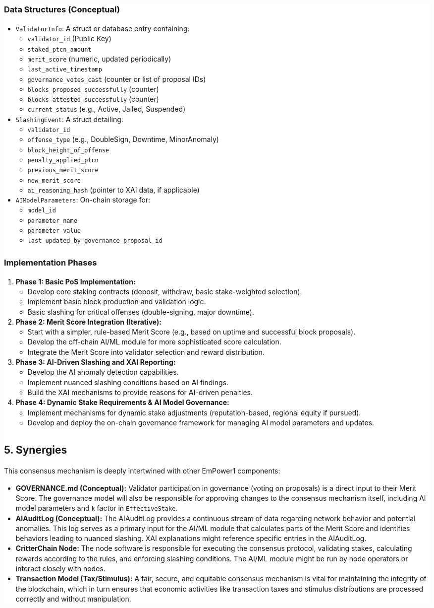 ### Data Structures (Conceptual)

*   `ValidatorInfo`: A struct or database entry containing:
    *   `validator_id` (Public Key)
    *   `staked_ptcn_amount`
    *   `merit_score` (numeric, updated periodically)
    *   `last_active_timestamp`
    *   `governance_votes_cast` (counter or list of proposal IDs)
    *   `blocks_proposed_successfully` (counter)
    *   `blocks_attested_successfully` (counter)
    *   `current_status` (e.g., Active, Jailed, Suspended)
*   `SlashingEvent`: A struct detailing:
    *   `validator_id`
    *   `offense_type` (e.g., DoubleSign, Downtime, MinorAnomaly)
    *   `block_height_of_offense`
    *   `penalty_applied_ptcn`
    *   `previous_merit_score`
    *   `new_merit_score`
    *   `ai_reasoning_hash` (pointer to XAI data, if applicable)
*   `AIModelParameters`: On-chain storage for:
    *   `model_id`
    *   `parameter_name`
    *   `parameter_value`
    *   `last_updated_by_governance_proposal_id`

### Implementation Phases

1.  **Phase 1: Basic PoS Implementation:**
    *   Develop core staking contracts (deposit, withdraw, basic stake-weighted selection).
    *   Implement basic block production and validation logic.
    *   Basic slashing for critical offenses (double-signing, major downtime).
2.  **Phase 2: Merit Score Integration (Iterative):**
    *   Start with a simpler, rule-based Merit Score (e.g., based on uptime and successful block proposals).
    *   Develop the off-chain AI/ML module for more sophisticated score calculation.
    *   Integrate the Merit Score into validator selection and reward distribution.
3.  **Phase 3: AI-Driven Slashing and XAI Reporting:**
    *   Develop the AI anomaly detection capabilities.
    *   Implement nuanced slashing conditions based on AI findings.
    *   Build the XAI mechanisms to provide reasons for AI-driven penalties.
4.  **Phase 4: Dynamic Stake Requirements & AI Model Governance:**
    *   Implement mechanisms for dynamic stake adjustments (reputation-based, regional equity if pursued).
    *   Develop and deploy the on-chain governance framework for managing AI model parameters and updates.

## 5. Synergies

This consensus mechanism is deeply intertwined with other EmPower1 components:

*   **GOVERNANCE.md (Conceptual):** Validator participation in governance (voting on proposals) is a direct input to their Merit Score. The governance model will also be responsible for approving changes to the consensus mechanism itself, including AI model parameters and `k` factor in `EffectiveStake`.
*   **AIAuditLog (Conceptual):** The AIAuditLog provides a continuous stream of data regarding network behavior and potential anomalies. This log serves as a primary input for the AI/ML module that calculates parts of the Merit Score and identifies behaviors leading to nuanced slashing. XAI explanations might reference specific entries in the AIAuditLog.
*   **CritterChain Node:** The node software is responsible for executing the consensus protocol, validating stakes, calculating rewards according to the rules, and enforcing slashing conditions. The AI/ML module might be run by node operators or interact closely with nodes.
*   **Transaction Model (Tax/Stimulus):** A fair, secure, and equitable consensus mechanism is vital for maintaining the integrity of the blockchain, which in turn ensures that economic activities like transaction taxes and stimulus distributions are processed correctly and without manipulation.